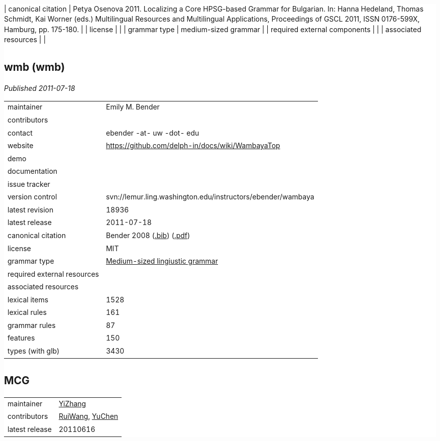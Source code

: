 | canonical citation           | Petya Osenova 2011. Localizing a Core HPSG-based Grammar for Bulgarian. In: Hanna Hedeland, Thomas Schmidt, Kai Worner (eds.) Multilingual Resources and Multilingual Applications, Proceedings of GSCL 2011, ISSN 0176-599X, Hamburg, pp. 175-180. |
| license                      |                                                                                                                                                                                                                                                     |
| grammar type                 | medium-sized grammar                                                                                                                                                                                                                                |
| required external components |                                                                                                                                                                                                                                                     |
| associated resources         |                                                                                                                                                                                                                                                     |

<a name="wmb"/>


## wmb (wmb)

*Published 2011-07-18*

|                             |                                                                                                                                       |
|-----------------------------|---------------------------------------------------------------------------------------------------------------------------------------|
| maintainer                  | Emily M. Bender                                                                                                                       |
| contributors                |                                                                                                                                       |
| contact                     | ebender -at- uw -dot- edu                                                                                                             |
| website                     | <https://github.com/delph-in/docs/wiki/WambayaTop>                                                                                            |
| demo                        |                                                                                                                                       |
| documentation               |                                                                                                                                       |
| issue tracker               |                                                                                                                                       |
| version control             | svn://lemur.ling.washington.edu/instructors/ebender/wambaya                                                                           |
| latest revision             | 18936                                                                                                                                 |
| latest release              | 2011-07-18                                                                                                                            |
| canonical citation          | Bender 2008 ([.bib](http://aclweb.org/anthology-new/P/P08/P08-1111.bib)) ([.pdf](http://aclweb.org/anthology-new/P/P08/P08-1111.pdf)) |
| license                     | MIT                                                                                                                                   |
| grammar type                | [Medium-sized lingiustic grammar](/GrammarCatalogue#GrammarTypes)                                                                     |
| required external resources |                                                                                                                                       |
| associated resources        |                                                                                                                                       |
| lexical items               | 1528                                                                                                                                  |
| lexical rules               | 161                                                                                                                                   |
| grammar rules               | 87                                                                                                                                    |
| features                    | 150                                                                                                                                   |
| types (with glb)            | 3430                                                                                                                                  |

<a name="MCG"/>


## MCG

|                              |                                                  |
|------------------------------|--------------------------------------------------|
| maintainer                   | [YiZhang](https://blog.inductorsoftware.com/docsproto/tools/YiZhang)                               |
| contributors                 | [RuiWang](/RuiWang), [YuChen](/YuChen)           |
| latest release               | 20110616                                         |